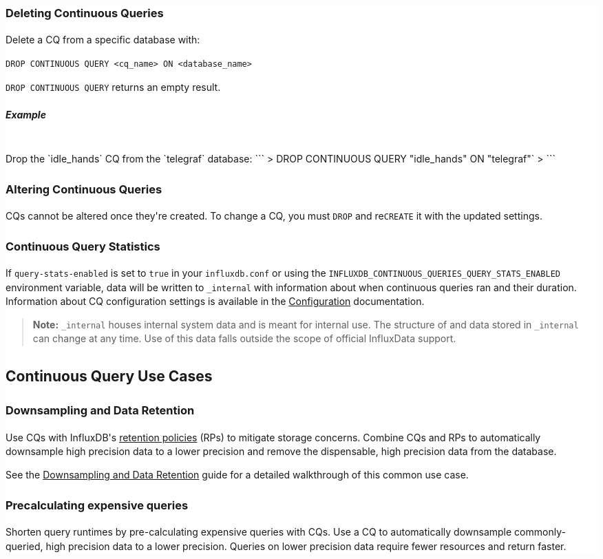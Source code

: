 ### Deleting Continuous Queries

Delete a CQ from a specific database with:
```
DROP CONTINUOUS QUERY <cq_name> ON <database_name>
```
`DROP CONTINUOUS QUERY` returns an empty result.
##### Example
<br>
Drop the `idle_hands` CQ from the `telegraf` database:
```
> DROP CONTINUOUS QUERY "idle_hands" ON "telegraf"`
>
```

### Altering Continuous Queries

CQs cannot be altered once they're created.
To change a CQ, you must `DROP` and re`CREATE` it with the updated settings.

### Continuous Query Statistics

If `query-stats-enabled` is set to `true` in your `influxdb.conf` or using the `INFLUXDB_CONTINUOUS_QUERIES_QUERY_STATS_ENABLED` environment variable, data will be written to `_internal` with information about when continuous queries ran and their duration.
Information about CQ configuration settings is available in the [Configuration](/influxdb/v1.6/administration/config/#continuous-queries-settings-continuous-queries) documentation.

> **Note:** `_internal` houses internal system data and is meant for internal use.
The structure of and data stored in `_internal` can change at any time.
Use of this data falls outside the scope of official InfluxData support.

## Continuous Query Use Cases

### Downsampling and Data Retention

Use CQs with InfluxDB's
[retention policies](/influxdb/v1.6/concepts/glossary/#retention-policy-rp)
(RPs) to mitigate storage concerns.
Combine CQs and RPs to automatically downsample high precision data to a lower
precision and remove the dispensable, high precision data from the database.

See the
[Downsampling and Data Retention](/influxdb/v1.6/guides/downsampling_and_retention/)
guide for a detailed walkthrough of this common use case.

### Precalculating expensive queries

Shorten query runtimes by pre-calculating expensive queries with CQs.
Use a CQ to automatically downsample commonly-queried, high precision data to a
lower precision.
Queries on lower precision data require fewer resources and return faster.
